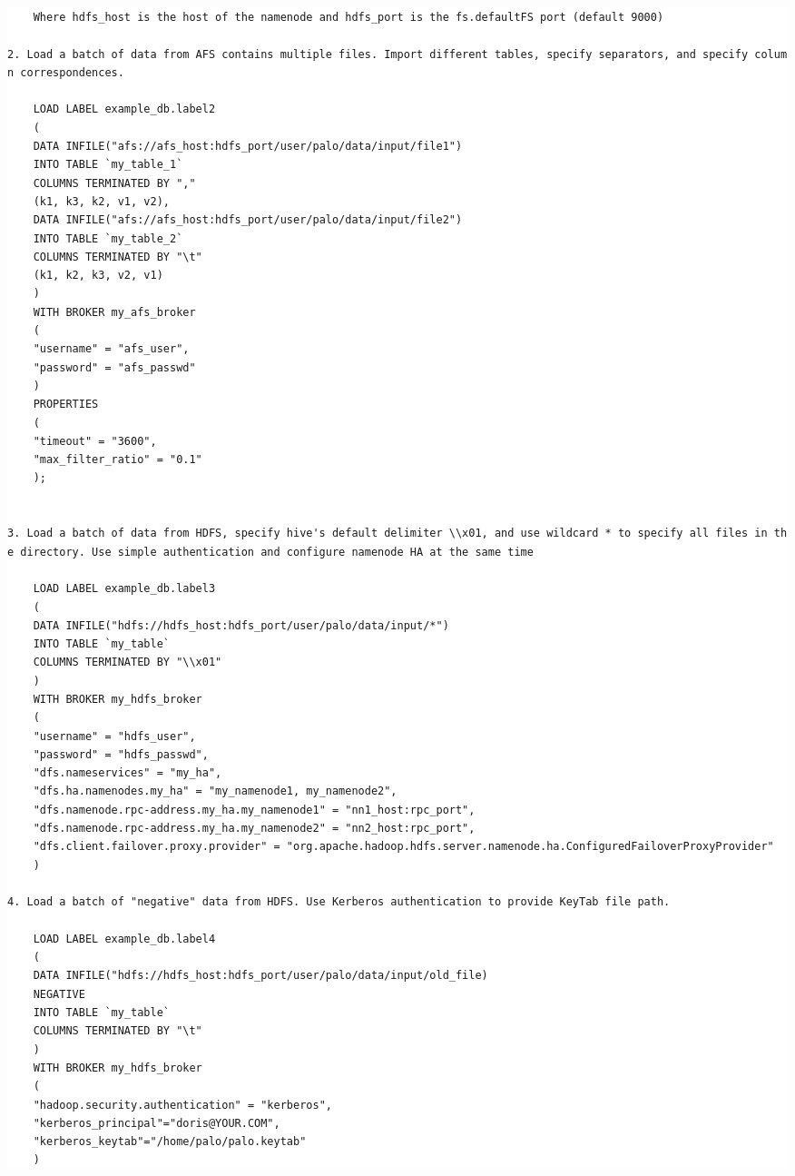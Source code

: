         Where hdfs_host is the host of the namenode and hdfs_port is the fs.defaultFS port (default 9000)
        
    2. Load a batch of data from AFS contains multiple files. Import different tables, specify separators, and specify column correspondences.

        LOAD LABEL example_db.label2
        (
        DATA INFILE("afs://afs_host:hdfs_port/user/palo/data/input/file1")
        INTO TABLE `my_table_1`
        COLUMNS TERMINATED BY ","
        (k1, k3, k2, v1, v2),
        DATA INFILE("afs://afs_host:hdfs_port/user/palo/data/input/file2")
        INTO TABLE `my_table_2`
        COLUMNS TERMINATED BY "\t"
        (k1, k2, k3, v2, v1)
        )
        WITH BROKER my_afs_broker
        (
        "username" = "afs_user",
        "password" = "afs_passwd"
        )
        PROPERTIES
        (
        "timeout" = "3600",
        "max_filter_ratio" = "0.1"
        );
        

    3. Load a batch of data from HDFS, specify hive's default delimiter \\x01, and use wildcard * to specify all files in the directory. Use simple authentication and configure namenode HA at the same time

        LOAD LABEL example_db.label3
        (
        DATA INFILE("hdfs://hdfs_host:hdfs_port/user/palo/data/input/*")
        INTO TABLE `my_table`
        COLUMNS TERMINATED BY "\\x01"
        )
        WITH BROKER my_hdfs_broker
        (
        "username" = "hdfs_user",
        "password" = "hdfs_passwd",
        "dfs.nameservices" = "my_ha",
        "dfs.ha.namenodes.my_ha" = "my_namenode1, my_namenode2",
        "dfs.namenode.rpc-address.my_ha.my_namenode1" = "nn1_host:rpc_port",
        "dfs.namenode.rpc-address.my_ha.my_namenode2" = "nn2_host:rpc_port",
        "dfs.client.failover.proxy.provider" = "org.apache.hadoop.hdfs.server.namenode.ha.ConfiguredFailoverProxyProvider"
        )
    
    4. Load a batch of "negative" data from HDFS. Use Kerberos authentication to provide KeyTab file path.

        LOAD LABEL example_db.label4
        (
        DATA INFILE("hdfs://hdfs_host:hdfs_port/user/palo/data/input/old_file)
        NEGATIVE
        INTO TABLE `my_table`
        COLUMNS TERMINATED BY "\t"
        )
        WITH BROKER my_hdfs_broker
        (
        "hadoop.security.authentication" = "kerberos",
        "kerberos_principal"="doris@YOUR.COM",
        "kerberos_keytab"="/home/palo/palo.keytab"
        )
